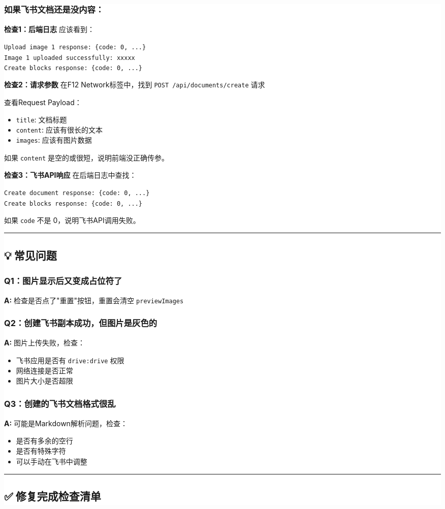 
### 如果飞书文档还是没内容：

**检查1：后端日志**
应该看到：
```
Upload image 1 response: {code: 0, ...}
Image 1 uploaded successfully: xxxxx
Create blocks response: {code: 0, ...}
```

**检查2：请求参数**
在F12 Network标签中，找到 `POST /api/documents/create` 请求

查看Request Payload：
- `title`: 文档标题
- `content`: 应该有很长的文本
- `images`: 应该有图片数据

如果 `content` 是空的或很短，说明前端没正确传参。

**检查3：飞书API响应**
在后端日志中查找：
```
Create document response: {code: 0, ...}
Create blocks response: {code: 0, ...}
```

如果 `code` 不是 0，说明飞书API调用失败。

---

## 💡 常见问题

### Q1：图片显示后又变成占位符了
**A:** 检查是否点了"重置"按钮，重置会清空 `previewImages`

### Q2：创建飞书副本成功，但图片是灰色的
**A:** 图片上传失败，检查：
- 飞书应用是否有 `drive:drive` 权限
- 网络连接是否正常
- 图片大小是否超限

### Q3：创建的飞书文档格式很乱
**A:** 可能是Markdown解析问题，检查：
- 是否有多余的空行
- 是否有特殊字符
- 可以手动在飞书中调整

---

## ✅ 修复完成检查清单
